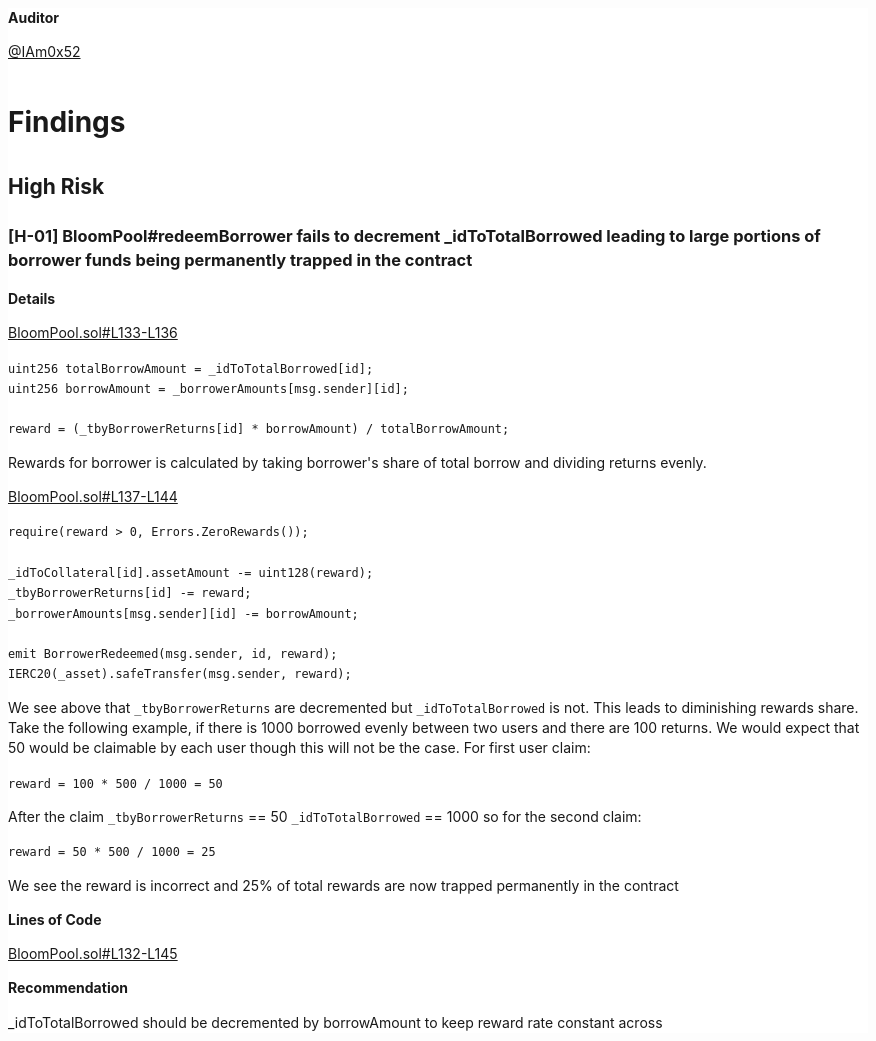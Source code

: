 **Auditor**

[@IAm0x52](https://twitter.com/IAm0x52)

# Findings

## High Risk

### [H-01] BloomPool#redeemBorrower fails to decrement \_idToTotalBorrowed leading to large portions of borrower funds being permanently trapped in the contract

**Details**

[BloomPool.sol#L133-L136](https://github.com/Blueberryfi/bloom-v2/blob/87a60380331cc914be41ad57691f08b532a4d6fb/src/BloomPool.sol#L133-L136)

    uint256 totalBorrowAmount = _idToTotalBorrowed[id];
    uint256 borrowAmount = _borrowerAmounts[msg.sender][id];

    reward = (_tbyBorrowerReturns[id] * borrowAmount) / totalBorrowAmount;

Rewards for borrower is calculated by taking borrower's share of total borrow and dividing returns evenly.

[BloomPool.sol#L137-L144](https://github.com/Blueberryfi/bloom-v2/blob/87a60380331cc914be41ad57691f08b532a4d6fb/src/BloomPool.sol#L137-L144)

    require(reward > 0, Errors.ZeroRewards());

    _idToCollateral[id].assetAmount -= uint128(reward);
    _tbyBorrowerReturns[id] -= reward;
    _borrowerAmounts[msg.sender][id] -= borrowAmount;

    emit BorrowerRedeemed(msg.sender, id, reward);
    IERC20(_asset).safeTransfer(msg.sender, reward);

We see above that `_tbyBorrowerReturns` are decremented but `_idToTotalBorrowed` is not. This leads to diminishing rewards share. Take the following example, if there is 1000 borrowed evenly between two users and there are 100 returns. We would expect that 50 would be claimable by each user though this will not be the case. For first user claim:

    reward = 100 * 500 / 1000 = 50

After the claim `_tbyBorrowerReturns` == 50 `_idToTotalBorrowed` == 1000 so for the second claim:

    reward = 50 * 500 / 1000 = 25

We see the reward is incorrect and 25% of total rewards are now trapped permanently in the contract

**Lines of Code**

[BloomPool.sol#L132-L145](https://github.com/Blueberryfi/bloom-v2/blob/87a60380331cc914be41ad57691f08b532a4d6fb/src/BloomPool.sol#L132-L145)

**Recommendation**

\_idToTotalBorrowed should be decremented by borrowAmount to keep reward rate constant across

